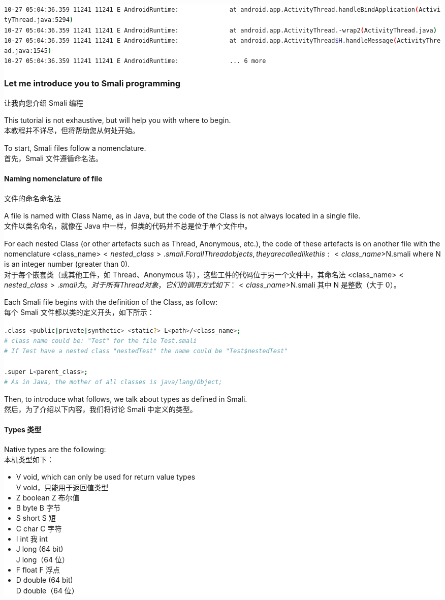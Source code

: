 ```bash
10-27 05:04:36.359 11241 11241 E AndroidRuntime:              at android.app.ActivityThread.handleBindApplication(ActivityThread.java:5294)
10-27 05:04:36.359 11241 11241 E AndroidRuntime:              at android.app.ActivityThread.-wrap2(ActivityThread.java)
10-27 05:04:36.359 11241 11241 E AndroidRuntime:              at android.app.ActivityThread$H.handleMessage(ActivityThread.java:1545)
10-27 05:04:36.359 11241 11241 E AndroidRuntime:              ... 6 more
```

### Let me introduce you to Smali programming  
让我向您介绍 Smali 编程

This tutorial is not exhaustive, but will help you with where to begin.  
本教程并不详尽，但将帮助您从何处开始。

To start, Smali files follow a nomenclature.  
首先，Smali 文件遵循命名法。

#### Naming nomenclature of file  
文件的命名命名法

A file is named with Class Name, as in Java, but the code of the Class is not always located in a single file.  
文件以类名命名，就像在 Java 中一样，但类的代码并不总是位于单个文件中。

For each nested Class (or other artefacts such as Thread, Anonymous, etc.), the code of these artefacts is on another file with the nomenclature <class\_name>$<nested\_class>.smali. For all Thread objects, they are called like this: <class\_name>$N.smali where N is an integer number (greater than 0).  
对于每个嵌套类（或其他工件，如 Thread、Anonymous 等），这些工件的代码位于另一个文件中，其命名法 <class\_name>$<nested\_class>.smali 为。对于所有 Thread 对象，它们的调用方式如下： <class\_name>$N.smali 其中 N 是整数（大于 0）。

Each Smali file begins with the definition of the Class, as follow:  
每个 Smali 文件都以类的定义开头，如下所示：

```bash
.class <public|private|synthetic> <static?> L<path>/<class_name>;
# class name could be: "Test" for the file Test.smali
# If Test have a nested class "nestedTest" the name could be "Test$nestedTest"

.super L<parent_class>;
# As in Java, the mother of all classes is java/lang/Object;
```

Then, to introduce what follows, we talk about types as defined in Smali.  
然后，为了介绍以下内容，我们将讨论 Smali 中定义的类型。

#### Types 类型

Native types are the following:  
本机类型如下：

-   V void, which can only be used for return value types  
    V void，只能用于返回值类型
-   Z boolean Z 布尔值
-   B byte B 字节
-   S short S 短
-   C char C 字符
-   I int 我 int
-   J long (64 bit)  
    J long（64 位）
-   F float F 浮点
-   D double (64 bit)  
    D double（64 位）
